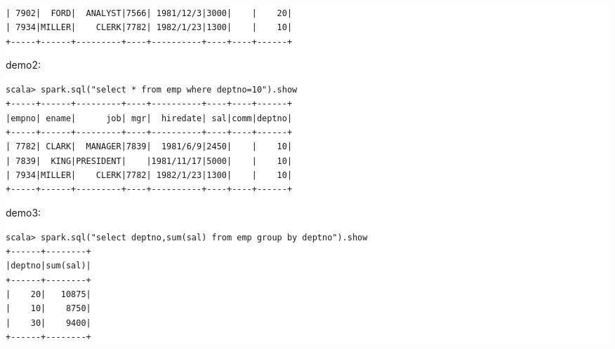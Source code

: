 	| 7902|  FORD|  ANALYST|7566| 1981/12/3|3000|    |    20|
	| 7934|MILLER|    CLERK|7782| 1982/1/23|1300|    |    10|
	+-----+------+---------+----+----------+----+----+------+

demo2:

	scala> spark.sql("select * from emp where deptno=10").show
	+-----+------+---------+----+----------+----+----+------+
	|empno| ename|      job| mgr|  hiredate| sal|comm|deptno|
	+-----+------+---------+----+----------+----+----+------+
	| 7782| CLARK|  MANAGER|7839|  1981/6/9|2450|    |    10|
	| 7839|  KING|PRESIDENT|    |1981/11/17|5000|    |    10|
	| 7934|MILLER|    CLERK|7782| 1982/1/23|1300|    |    10|
	+-----+------+---------+----+----------+----+----+------+
	
	
demo3:

	scala> spark.sql("select deptno,sum(sal) from emp group by deptno").show
	+------+--------+
	|deptno|sum(sal)|
	+------+--------+
	|    20|   10875|
	|    10|    8750|
	|    30|    9400|
	+------+--------+
